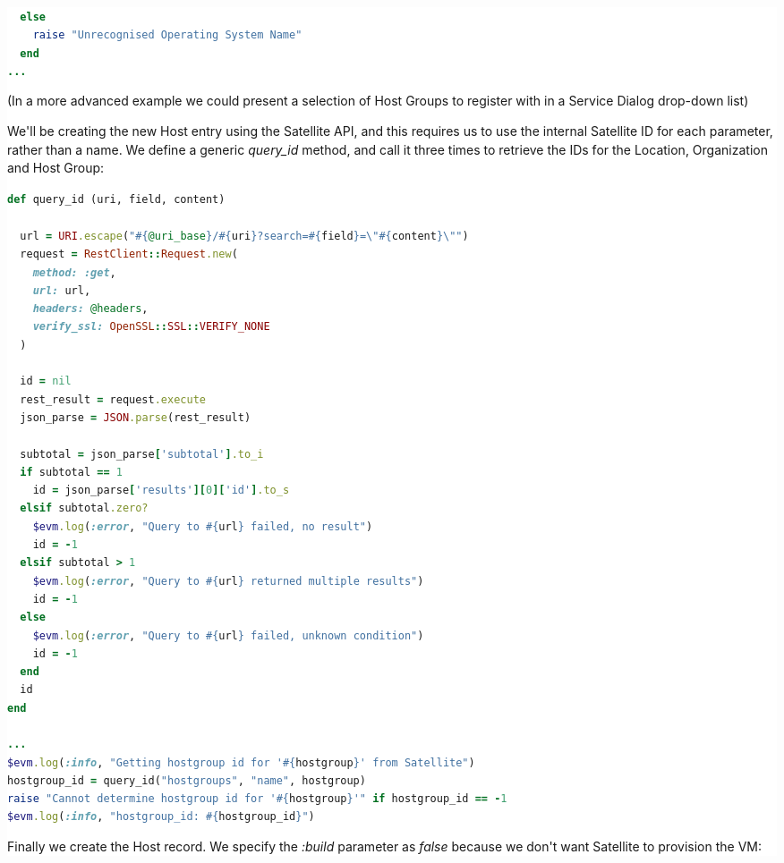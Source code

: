 ```ruby
  else
    raise "Unrecognised Operating System Name"
  end
...
```

(In a more advanced example we could present a selection of Host Groups to register with in a Service Dialog drop-down list)

We'll be creating the new Host entry using the Satellite API, and this requires us to use the internal Satellite ID for each parameter, rather than a name. We define a generic _query\_id_ method, and call it three times to retrieve the IDs for the Location, Organization and Host Group:


```ruby
def query_id (uri, field, content)
 
  url = URI.escape("#{@uri_base}/#{uri}?search=#{field}=\"#{content}\"")
  request = RestClient::Request.new(
    method: :get,
    url: url,
    headers: @headers,
    verify_ssl: OpenSSL::SSL::VERIFY_NONE
  )
 
  id = nil
  rest_result = request.execute
  json_parse = JSON.parse(rest_result)
  
  subtotal = json_parse['subtotal'].to_i
  if subtotal == 1
    id = json_parse['results'][0]['id'].to_s
  elsif subtotal.zero?
    $evm.log(:error, "Query to #{url} failed, no result")
    id = -1
  elsif subtotal > 1
    $evm.log(:error, "Query to #{url} returned multiple results")
    id = -1
  else
    $evm.log(:error, "Query to #{url} failed, unknown condition")
    id = -1
  end
  id
end

...
$evm.log(:info, "Getting hostgroup id for '#{hostgroup}' from Satellite")
hostgroup_id = query_id("hostgroups", "name", hostgroup)
raise "Cannot determine hostgroup id for '#{hostgroup}'" if hostgroup_id == -1
$evm.log(:info, "hostgroup_id: #{hostgroup_id}")
```

Finally we create the Host record. We specify the _:build_ parameter as _false_ because we don't want Satellite to provision the VM:
